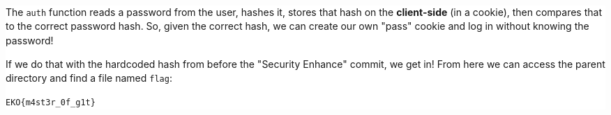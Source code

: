 The `auth` function reads a password from the user, hashes it, stores that hash on the **client-side** (in a cookie), then compares that to the correct password hash. So, given the correct hash, we can create our own "pass" cookie and log in without knowing the password!

If we do that with the hardcoded hash from before the "Security Enhance" commit, we get in! From here we can access the parent directory and find a file named `flag`:
```
EKO{m4st3r_0f_g1t}
```
